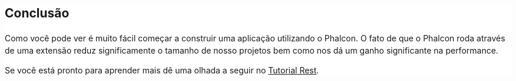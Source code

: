 ## Conclusão

Como você pode ver é muito fácil começar a construir uma aplicação utilizando o Phalcon. O fato de que o Phalcon roda através de uma extensão reduz significamente o tamanho de nosso projetos bem como nos dá um ganho significante na performance.

Se você está pronto para aprender mais dê uma olhada a seguir no [Tutorial Rest](tutorial-rest).
